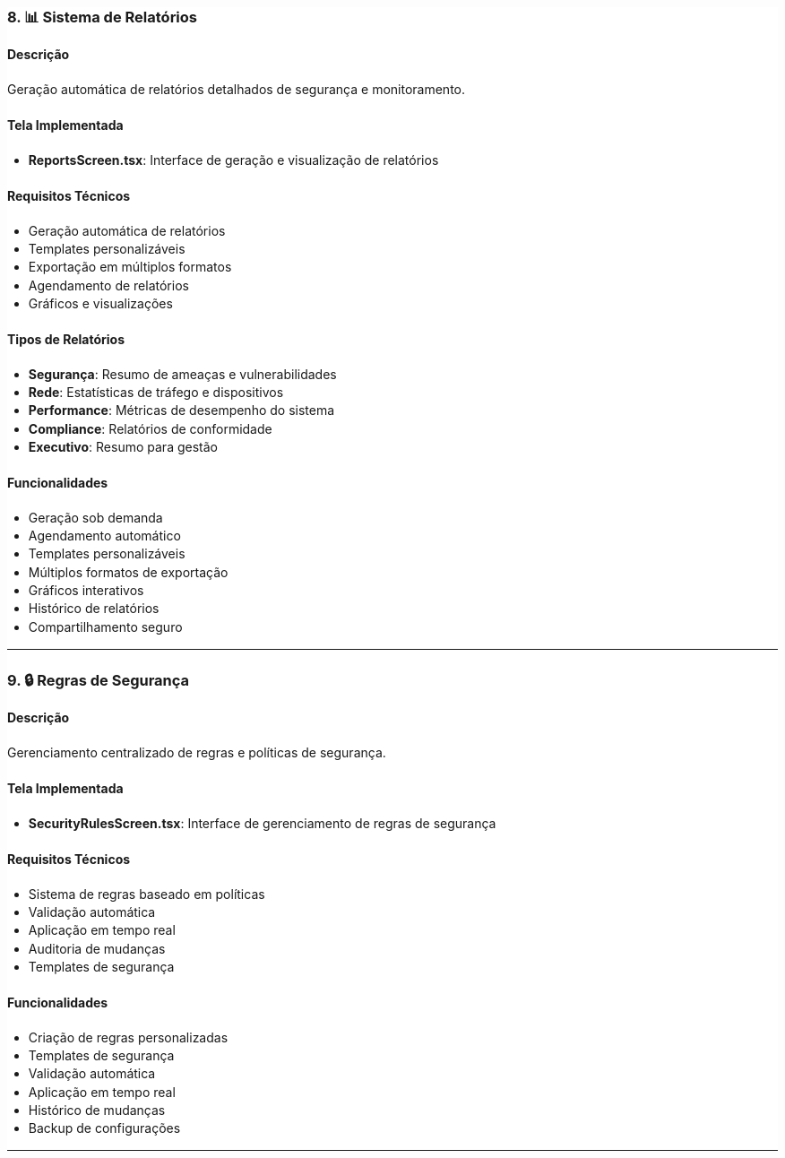 ### 8. 📊 Sistema de Relatórios

#### Descrição
Geração automática de relatórios detalhados de segurança e monitoramento.

#### Tela Implementada
- **ReportsScreen.tsx**: Interface de geração e visualização de relatórios

#### Requisitos Técnicos
- Geração automática de relatórios
- Templates personalizáveis
- Exportação em múltiplos formatos
- Agendamento de relatórios
- Gráficos e visualizações

#### Tipos de Relatórios
- **Segurança**: Resumo de ameaças e vulnerabilidades
- **Rede**: Estatísticas de tráfego e dispositivos
- **Performance**: Métricas de desempenho do sistema
- **Compliance**: Relatórios de conformidade
- **Executivo**: Resumo para gestão

#### Funcionalidades
- Geração sob demanda
- Agendamento automático
- Templates personalizáveis
- Múltiplos formatos de exportação
- Gráficos interativos
- Histórico de relatórios
- Compartilhamento seguro

---

### 9. 🔒 Regras de Segurança

#### Descrição
Gerenciamento centralizado de regras e políticas de segurança.

#### Tela Implementada
- **SecurityRulesScreen.tsx**: Interface de gerenciamento de regras de segurança

#### Requisitos Técnicos
- Sistema de regras baseado em políticas
- Validação automática
- Aplicação em tempo real
- Auditoria de mudanças
- Templates de segurança

#### Funcionalidades
- Criação de regras personalizadas
- Templates de segurança
- Validação automática
- Aplicação em tempo real
- Histórico de mudanças
- Backup de configurações

---